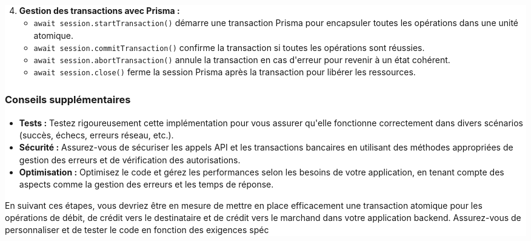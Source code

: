 4. **Gestion des transactions avec Prisma :**
   - `await session.startTransaction()` démarre une transaction Prisma pour encapsuler toutes les opérations dans une unité atomique.
   - `await session.commitTransaction()` confirme la transaction si toutes les opérations sont réussies.
   - `await session.abortTransaction()` annule la transaction en cas d'erreur pour revenir à un état cohérent.
   - `await session.close()` ferme la session Prisma après la transaction pour libérer les ressources.

### Conseils supplémentaires

- **Tests :** Testez rigoureusement cette implémentation pour vous assurer qu'elle fonctionne correctement dans divers scénarios (succès, échecs, erreurs réseau, etc.).
- **Sécurité :** Assurez-vous de sécuriser les appels API et les transactions bancaires en utilisant des méthodes appropriées de gestion des erreurs et de vérification des autorisations.
- **Optimisation :** Optimisez le code et gérez les performances selon les besoins de votre application, en tenant compte des aspects comme la gestion des erreurs et les temps de réponse.

En suivant ces étapes, vous devriez être en mesure de mettre en place efficacement une transaction atomique pour les opérations de débit, de crédit vers le destinataire et de crédit vers le marchand dans votre application backend. Assurez-vous de personnaliser et de tester le code en fonction des exigences spéc





















































